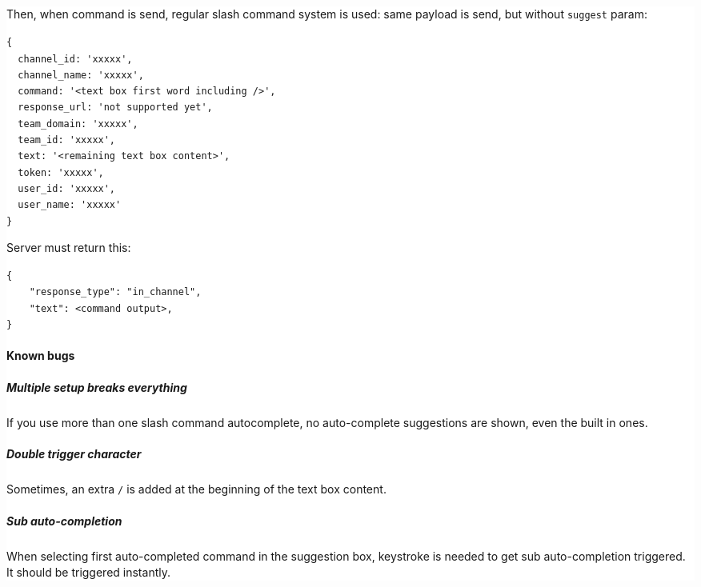 Then, when command is send, regular slash command system is used:
same payload is send, but without `suggest` param:
```
{
  channel_id: 'xxxxx',
  channel_name: 'xxxxx',
  command: '<text box first word including />',
  response_url: 'not supported yet',
  team_domain: 'xxxxx',
  team_id: 'xxxxx',
  text: '<remaining text box content>',
  token: 'xxxxx',
  user_id: 'xxxxx',
  user_name: 'xxxxx'
}
```

Server must return this:
```
{
    "response_type": "in_channel",
    "text": <command output>,
}
```

#### Known bugs

##### Multiple setup breaks everything
If you use more than one slash command autocomplete, no auto-complete suggestions are shown, even the built in ones.

##### Double trigger character
Sometimes, an extra `/` is added at the beginning of the text box content.

##### Sub auto-completion

When selecting first auto-completed command in the suggestion box, keystroke is needed to get sub auto-completion triggered. It should be triggered instantly.
